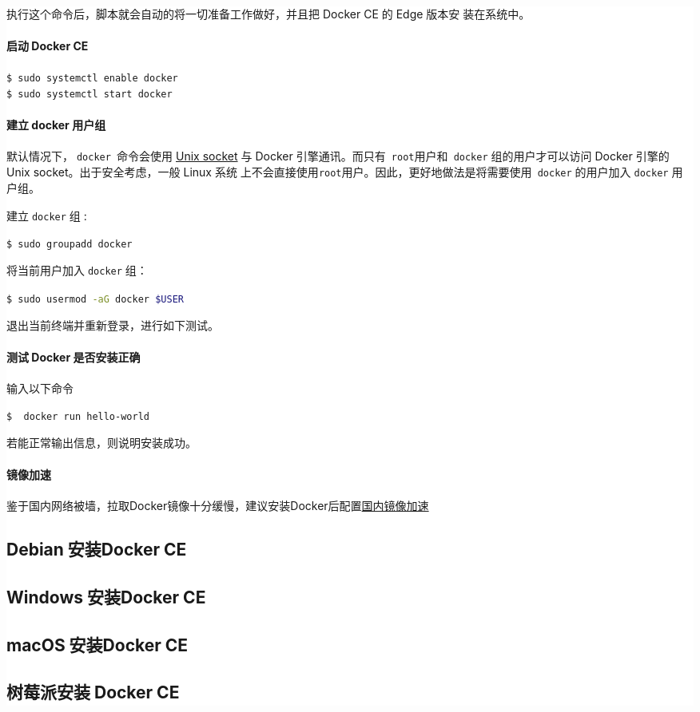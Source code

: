 执行这个命令后，脚本就会自动的将一切准备工作做好，并且把 Docker CE 的 Edge 版本安 装在系统中。 

#### 启动 Docker CE 

```bash
$ sudo systemctl enable docker
$ sudo systemctl start docker
```

#### 建立 docker 用户组 

默认情况下， `docker `命令会使用 [Unix socket](https://en.wikipedia.org/wiki/Unix_domain_socket) 与 Docker 引擎通讯。而只有` root`用户和` docker` 组的用户才可以访问 Docker 引擎的 Unix socket。出于安全考虑，一般 Linux 系统 上不会直接使用` root `用户。因此，更好地做法是将需要使用` docker` 的用户加入 `docker` 用户组。 

建立 `docker` 组 :

```bash
$ sudo groupadd docker
```

将当前用户加入 `docker` 组： 

```bash
$ sudo usermod -aG docker $USER
```

退出当前终端并重新登录，进行如下测试。 

#### 测试 Docker 是否安装正确  

输入以下命令

```bash
$  docker run hello-world
```

若能正常输出信息，则说明安装成功。 

#### 镜像加速 

鉴于国内网络被墙，拉取Docker镜像十分缓慢，建议安装Docker后配置[国内镜像加速](#镜像加速器)



## Debian 安装Docker CE



## Windows 安装Docker CE



## macOS 安装Docker CE



 ## 树莓派安装 Docker CE
